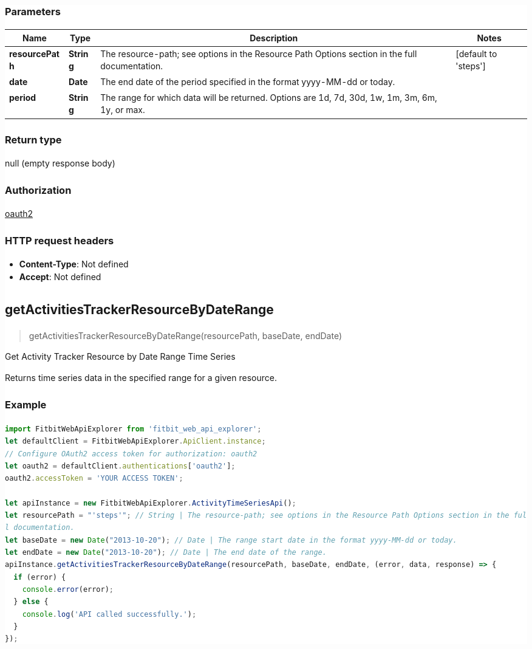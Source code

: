 ### Parameters


Name | Type | Description  | Notes
------------- | ------------- | ------------- | -------------
 **resourcePath** | **String**| The resource-path; see options in the Resource Path Options section in the full documentation. | [default to &#39;steps&#39;]
 **date** | **Date**| The end date of the period specified in the format yyyy-MM-dd or today. | 
 **period** | **String**| The range for which data will be returned. Options are 1d, 7d, 30d, 1w, 1m, 3m, 6m, 1y, or max. | 

### Return type

null (empty response body)

### Authorization

[oauth2](../README.md#oauth2)

### HTTP request headers

- **Content-Type**: Not defined
- **Accept**: Not defined


## getActivitiesTrackerResourceByDateRange

> getActivitiesTrackerResourceByDateRange(resourcePath, baseDate, endDate)

Get Activity Tracker Resource by Date Range Time Series

Returns time series data in the specified range for a given resource.

### Example

```javascript
import FitbitWebApiExplorer from 'fitbit_web_api_explorer';
let defaultClient = FitbitWebApiExplorer.ApiClient.instance;
// Configure OAuth2 access token for authorization: oauth2
let oauth2 = defaultClient.authentications['oauth2'];
oauth2.accessToken = 'YOUR ACCESS TOKEN';

let apiInstance = new FitbitWebApiExplorer.ActivityTimeSeriesApi();
let resourcePath = "'steps'"; // String | The resource-path; see options in the Resource Path Options section in the full documentation.
let baseDate = new Date("2013-10-20"); // Date | The range start date in the format yyyy-MM-dd or today.
let endDate = new Date("2013-10-20"); // Date | The end date of the range.
apiInstance.getActivitiesTrackerResourceByDateRange(resourcePath, baseDate, endDate, (error, data, response) => {
  if (error) {
    console.error(error);
  } else {
    console.log('API called successfully.');
  }
});
```
